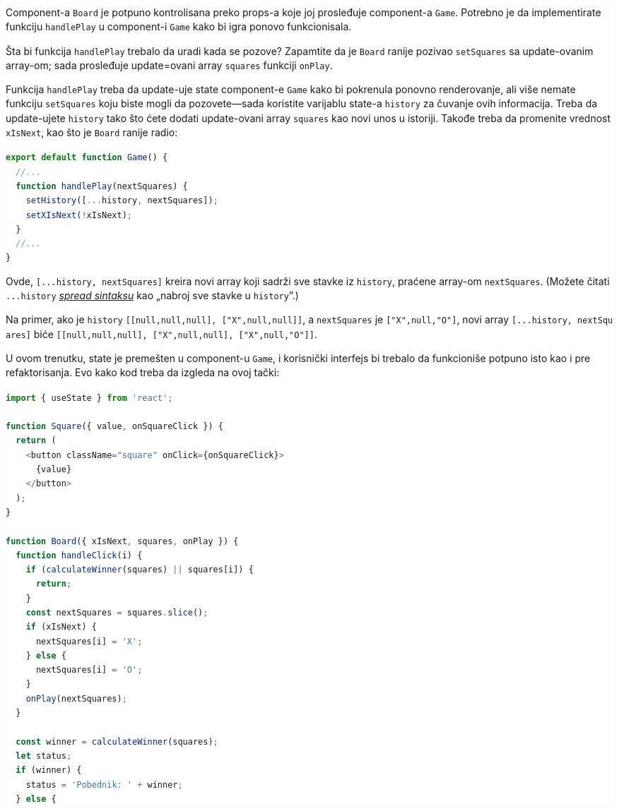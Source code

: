 Component-a `Board` je potpuno kontrolisana preko props-a koje joj prosleđuje component-a `Game`. Potrebno je da implementirate funkciju `handlePlay` u component-i `Game` kako bi igra ponovo funkcionisala.

Šta bi funkcija `handlePlay` trebalo da uradi kada se pozove? Zapamtite da je `Board` ranije pozivao `setSquares` sa update-ovanim array-om; sada prosleđuje update=ovani array `squares` funkciji `onPlay`.

Funkcija `handlePlay` treba da update-uje state component-e `Game` kako bi pokrenula ponovno renderovanje, ali više nemate funkciju `setSquares` koju biste mogli da pozovete—sada koristite varijablu state-a `history` za čuvanje ovih informacija. Treba da update-ujete `history` tako što ćete dodati update-ovani array `squares` kao novi unos u istoriji. Takođe treba da promenite vrednost `xIsNext`, kao što je `Board` ranije radio:

```js {4-5}
export default function Game() {
  //...
  function handlePlay(nextSquares) {
    setHistory([...history, nextSquares]);
    setXIsNext(!xIsNext);
  }
  //...
}
```

Ovde, `[...history, nextSquares]` kreira novi array koji sadrži sve stavke iz `history`, praćene array-om `nextSquares`. (Možete čitati `...history` [*spread sintaksu*](https://developer.mozilla.org/en-US/docs/Web/JavaScript/Reference/Operators/Spread_syntax) kao „nabroj sve stavke u `history`”.)

Na primer, ako je `history` `[[null,null,null], ["X",null,null]]`, a `nextSquares` je `["X",null,"O"]`, novi array `[...history, nextSquares]` biće `[[null,null,null], ["X",null,null], ["X",null,"O"]]`.

U ovom trenutku, state je premešten u component-u `Game`, i korisnički interfejs bi trebalo da funkcioniše potpuno isto kao i pre refaktorisanja. Evo kako kod treba da izgleda na ovoj tački:

<Sandpack>

```js src/App.js
import { useState } from 'react';

function Square({ value, onSquareClick }) {
  return (
    <button className="square" onClick={onSquareClick}>
      {value}
    </button>
  );
}

function Board({ xIsNext, squares, onPlay }) {
  function handleClick(i) {
    if (calculateWinner(squares) || squares[i]) {
      return;
    }
    const nextSquares = squares.slice();
    if (xIsNext) {
      nextSquares[i] = 'X';
    } else {
      nextSquares[i] = 'O';
    }
    onPlay(nextSquares);
  }

  const winner = calculateWinner(squares);
  let status;
  if (winner) {
    status = 'Pobednik: ' + winner;
  } else {
```